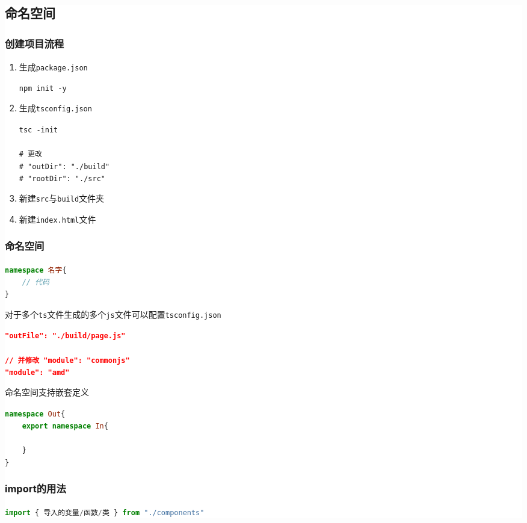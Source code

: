 ## 命名空间

### 创建项目流程

1. 生成`package.json`

   ```
   npm init -y
   ```

2. 生成`tsconfig.json`

   ```
   tsc -init
   
   # 更改 
   # "outDir": "./build"
   # "rootDir": "./src"
   ```

3. 新建`src`与`build`文件夹

4. 新建`index.html`文件

### 命名空间

```typescript
namespace 名字{
	// 代码
}
```

对于多个`ts`文件生成的多个`js`文件可以配置`tsconfig.json`

```json
"outFile": "./build/page.js"

// 并修改 "module": "commonjs"
"module": "amd"
```

命名空间支持嵌套定义

```typescript
namespace Out{
	export namespace In{
		
	}
}
```

### import的用法

```typescript
import { 导入的变量/函数/类 } from "./components"
```
